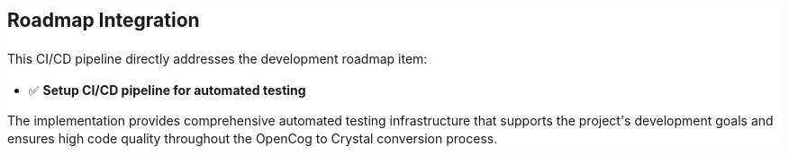## Roadmap Integration

This CI/CD pipeline directly addresses the development roadmap item:
- ✅ **Setup CI/CD pipeline for automated testing**

The implementation provides comprehensive automated testing infrastructure that supports the project's development goals and ensures high code quality throughout the OpenCog to Crystal conversion process.
